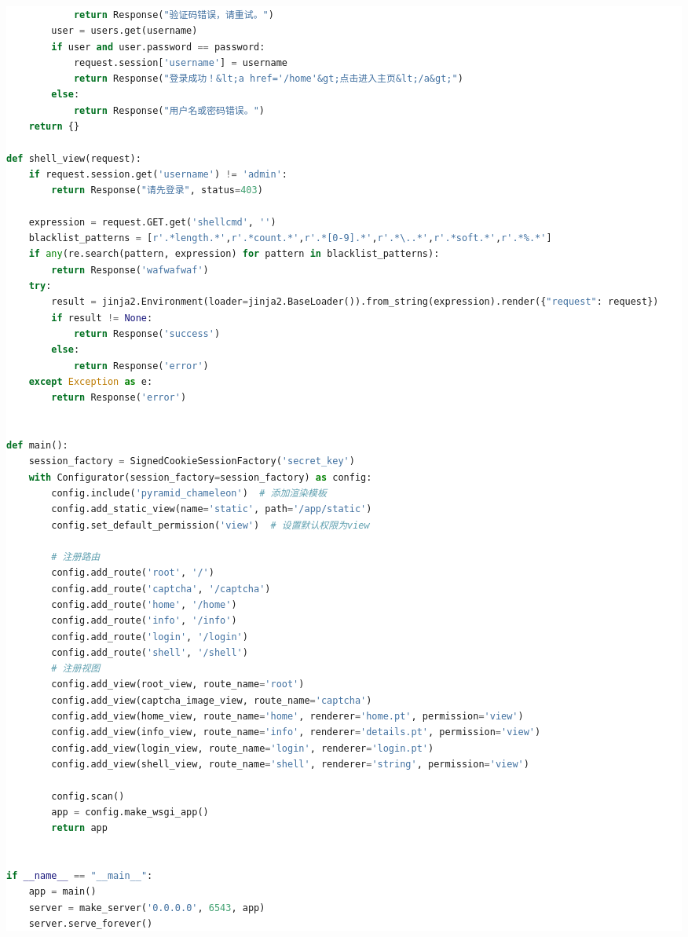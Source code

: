 ```python
            return Response("验证码错误，请重试。")
        user = users.get(username)
        if user and user.password == password:
            request.session['username'] = username
            return Response("登录成功！&lt;a href='/home'&gt;点击进入主页&lt;/a&gt;")
        else:
            return Response("用户名或密码错误。")
    return {}

def shell_view(request):
    if request.session.get('username') != 'admin':
        return Response("请先登录", status=403)

    expression = request.GET.get('shellcmd', '')
    blacklist_patterns = [r'.*length.*',r'.*count.*',r'.*[0-9].*',r'.*\..*',r'.*soft.*',r'.*%.*']
    if any(re.search(pattern, expression) for pattern in blacklist_patterns):
        return Response('wafwafwaf')
    try:
        result = jinja2.Environment(loader=jinja2.BaseLoader()).from_string(expression).render({"request": request})
        if result != None:
            return Response('success')
        else:
            return Response('error')
    except Exception as e:
        return Response('error')


def main():
    session_factory = SignedCookieSessionFactory('secret_key')
    with Configurator(session_factory=session_factory) as config:
        config.include('pyramid_chameleon')  # 添加渲染模板
        config.add_static_view(name='static', path='/app/static')
        config.set_default_permission('view')  # 设置默认权限为view

        # 注册路由
        config.add_route('root', '/')
        config.add_route('captcha', '/captcha')
        config.add_route('home', '/home')
        config.add_route('info', '/info')
        config.add_route('login', '/login')
        config.add_route('shell', '/shell')
        # 注册视图
        config.add_view(root_view, route_name='root')
        config.add_view(captcha_image_view, route_name='captcha')
        config.add_view(home_view, route_name='home', renderer='home.pt', permission='view')
        config.add_view(info_view, route_name='info', renderer='details.pt', permission='view')
        config.add_view(login_view, route_name='login', renderer='login.pt')
        config.add_view(shell_view, route_name='shell', renderer='string', permission='view')

        config.scan()
        app = config.make_wsgi_app()
        return app


if __name__ == "__main__":
    app = main()
    server = make_server('0.0.0.0', 6543, app)
    server.serve_forever()
```
